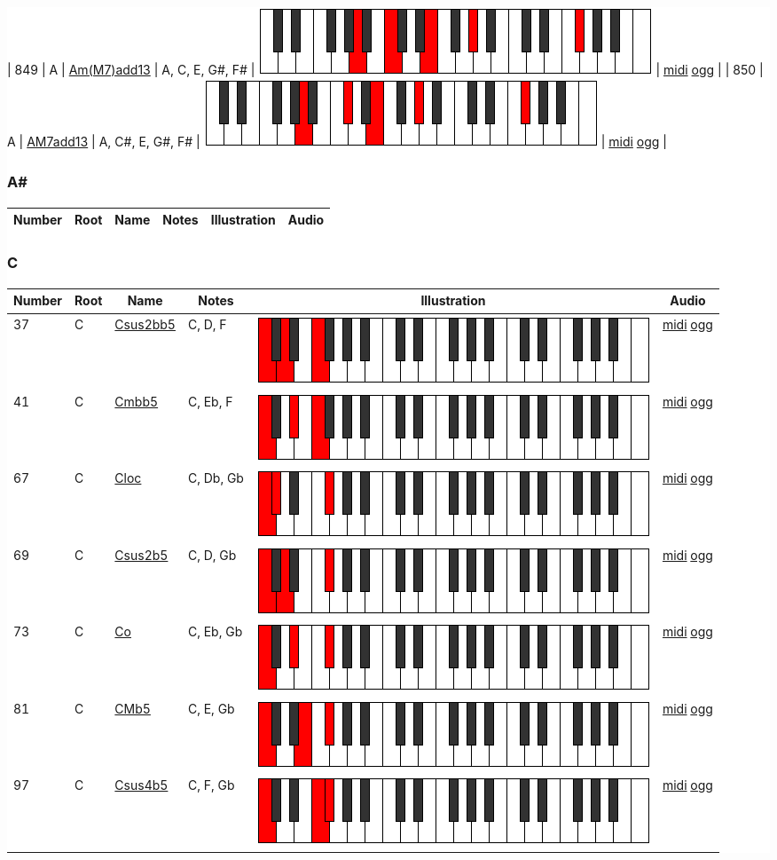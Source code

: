 | 849 | A | [Am(M7)add13](ChordANaturalMinorMajorSeventhAddThirteenth.md) | A, C, E, G#, F# | ![Am(M7)add13](ChordANaturalMinorMajorSeventhAddThirteenthRootPosition.png) | [midi](ChordANaturalMinorMajorSeventhAddThirteenthRootPosition.mid) [ogg](ChordANaturalMinorMajorSeventhAddThirteenthRootPosition.ogg) |
| 850 | A | [AM7add13](ChordANaturalMajorSeventhAddThirteenth.md) | A, C#, E, G#, F# | ![AM7add13](ChordANaturalMajorSeventhAddThirteenthRootPosition.png) | [midi](ChordANaturalMajorSeventhAddThirteenthRootPosition.mid) [ogg](ChordANaturalMajorSeventhAddThirteenthRootPosition.ogg) |

### A#

| Number | Root | Name | Notes | Illustration | Audio |
|--------|------|------|-------|--------------|-------|

### C

| Number | Root | Name | Notes | Illustration | Audio |
|--------|------|------|-------|--------------|-------|
| 37 | C | [Csus2bb5](ChordCNaturalSuspendedSecondDoubleFlatFifth.md) | C, D, F | ![Csus2bb5](ChordCNaturalSuspendedSecondDoubleFlatFifthRootPosition.png) | [midi](ChordCNaturalSuspendedSecondDoubleFlatFifthRootPosition.mid) [ogg](ChordCNaturalSuspendedSecondDoubleFlatFifthRootPosition.ogg) |
| 41 | C | [Cmbb5](ChordCNaturalMinorDoubleFlatFifth.md) | C, Eb, F | ![Cmbb5](ChordCNaturalMinorDoubleFlatFifthRootPosition.png) | [midi](ChordCNaturalMinorDoubleFlatFifthRootPosition.mid) [ogg](ChordCNaturalMinorDoubleFlatFifthRootPosition.ogg) |
| 67 | C | [Cloc](ChordCNaturalLocrian.md) | C, Db, Gb | ![Cloc](ChordCNaturalLocrianRootPosition.png) | [midi](ChordCNaturalLocrianRootPosition.mid) [ogg](ChordCNaturalLocrianRootPosition.ogg) |
| 69 | C | [Csus2b5](ChordCNaturalSuspendedSecondFlatFifth.md) | C, D, Gb | ![Csus2b5](ChordCNaturalSuspendedSecondFlatFifthRootPosition.png) | [midi](ChordCNaturalSuspendedSecondFlatFifthRootPosition.mid) [ogg](ChordCNaturalSuspendedSecondFlatFifthRootPosition.ogg) |
| 73 | C | [Co](ChordCNaturalDiminished.md) | C, Eb, Gb | ![Co](ChordCNaturalDiminishedRootPosition.png) | [midi](ChordCNaturalDiminishedRootPosition.mid) [ogg](ChordCNaturalDiminishedRootPosition.ogg) |
| 81 | C | [CMb5](ChordCNaturalMajorFlatFifth.md) | C, E, Gb | ![CMb5](ChordCNaturalMajorFlatFifthRootPosition.png) | [midi](ChordCNaturalMajorFlatFifthRootPosition.mid) [ogg](ChordCNaturalMajorFlatFifthRootPosition.ogg) |
| 97 | C | [Csus4b5](ChordCNaturalSuspendedFourthFlatFifth.md) | C, F, Gb | ![Csus4b5](ChordCNaturalSuspendedFourthFlatFifthRootPosition.png) | [midi](ChordCNaturalSuspendedFourthFlatFifthRootPosition.mid) [ogg](ChordCNaturalSuspendedFourthFlatFifthRootPosition.ogg) |